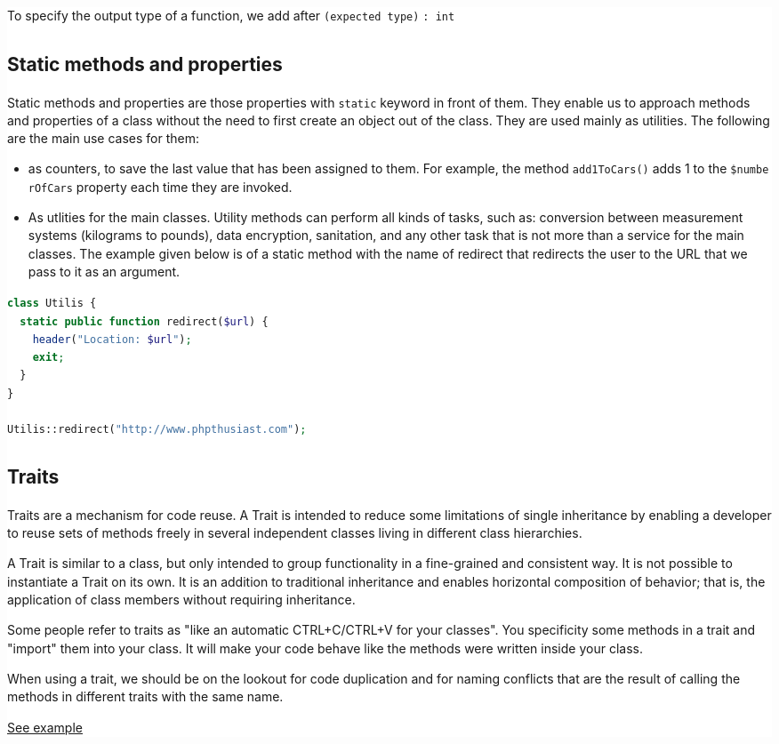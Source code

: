 To specify the output type of a function, we add after `(expected type)` `: int`

## Static methods and properties

Static methods and properties are those properties with `static` keyword
in front of them. They enable us to approach methods and properties of a class
without the need to first create an object out of the class. They are used
mainly as utilities. The following are the main use cases for them:

- as counters, to save the last value that has been assigned to them. For
  example, the method `add1ToCars()` adds 1 to the `$numberOfCars` property
  each time they are invoked.

- As utlities for the main classes. Utility methods can perform all kinds of
  tasks, such as: conversion between measurement systems (kilograms to pounds),
  data encryption, sanitation, and any other task that is not more than a
  service for the main classes. The example given below is of a static method
  with the name of redirect that redirects the user to the URL that we pass to
  it as an argument.

```php
class Utilis {
  static public function redirect($url) {
    header("Location: $url");
    exit;
  }
}

Utilis::redirect("http://www.phpthusiast.com");
```

## Traits

Traits are a mechanism for code reuse. A Trait is intended to reduce some
limitations of single inheritance by enabling a developer to reuse sets of
methods freely in several independent classes living in different class
hierarchies. 

A Trait is similar to a class, but only intended to group functionality in a
fine-grained and consistent way. It is not possible to instantiate a Trait on
its own. It is an addition to traditional inheritance and enables horizontal
composition of behavior; that is, the application of class members without
requiring inheritance. 

Some people refer to traits as "like an automatic CTRL+C/CTRL+V for your
classes". You specificity some methods in a trait and "import" them into your
class. It will make your code behave like the methods were written inside your
class.

When using a trait, we should be on the lookout for code duplication and for
naming conflicts that are the result of calling the methods in different traits
with the same name. 

[See example](./src/traits.php)
